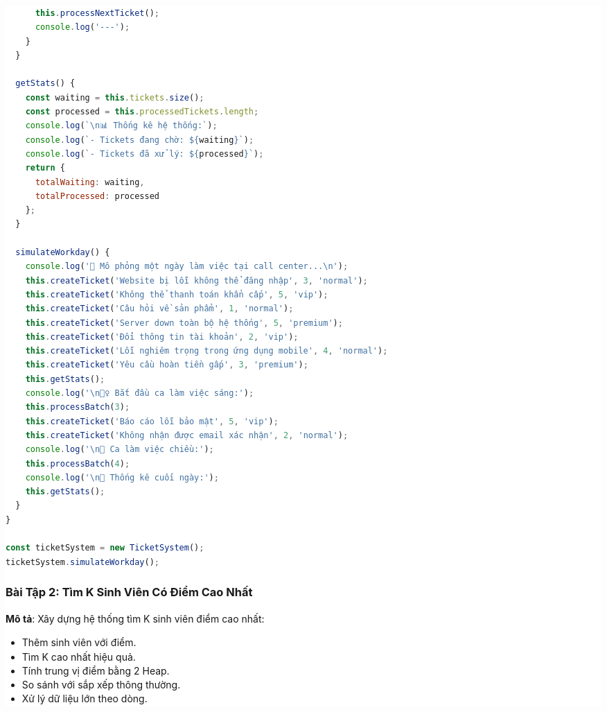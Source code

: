 ```javascript
      this.processNextTicket();
      console.log('---');
    }
  }

  getStats() {
    const waiting = this.tickets.size();
    const processed = this.processedTickets.length;
    console.log(`\n📊 Thống kê hệ thống:`);
    console.log(`- Tickets đang chờ: ${waiting}`);
    console.log(`- Tickets đã xử lý: ${processed}`);
    return {
      totalWaiting: waiting,
      totalProcessed: processed
    };
  }

  simulateWorkday() {
    console.log('🌅 Mô phỏng một ngày làm việc tại call center...\n');
    this.createTicket('Website bị lỗi không thể đăng nhập', 3, 'normal');
    this.createTicket('Không thể thanh toán khẩn cấp', 5, 'vip');
    this.createTicket('Câu hỏi về sản phẩm', 1, 'normal');
    this.createTicket('Server down toàn bộ hệ thống', 5, 'premium');
    this.createTicket('Đổi thông tin tài khoản', 2, 'vip');
    this.createTicket('Lỗi nghiêm trọng trong ứng dụng mobile', 4, 'normal');
    this.createTicket('Yêu cầu hoàn tiền gấp', 3, 'premium');
    this.getStats();
    console.log('\n🏃‍♀️ Bắt đầu ca làm việc sáng:');
    this.processBatch(3);
    this.createTicket('Báo cáo lỗi bảo mật', 5, 'vip');
    this.createTicket('Không nhận được email xác nhận', 2, 'normal');
    console.log('\n🌆 Ca làm việc chiều:');
    this.processBatch(4);
    console.log('\n🌙 Thống kê cuối ngày:');
    this.getStats();
  }
}

const ticketSystem = new TicketSystem();
ticketSystem.simulateWorkday();
```

### Bài Tập 2: Tìm K Sinh Viên Có Điểm Cao Nhất

**Mô tả**: Xây dựng hệ thống tìm K sinh viên điểm cao nhất:
- Thêm sinh viên với điểm.
- Tìm K cao nhất hiệu quả.
- Tính trung vị điểm bằng 2 Heap.
- So sánh với sắp xếp thông thường.
- Xử lý dữ liệu lớn theo dòng.
